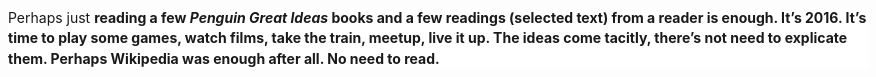 Perhaps just **reading a few _Penguin Great Ideas_ books and a few readings (selected text) from a reader is enough. It&#8217;s 2016. It&#8217;s time to play some games, watch films, take the train, meetup, live it up. The ideas come tacitly, there&#8217;s not need to explicate them. Perhaps Wikipedia was enough after all. No need to read.**